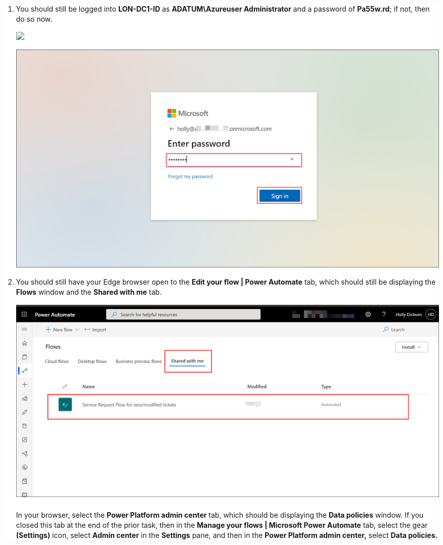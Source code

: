 1. You should still be logged into **LON-DC1-ID** as **ADATUM\Azureuser Administrator** and a password of **Pa55w.rd**; if not, then do so now.

    ![](Images/ex8-img2png)
    
    ![](Images/ex8-img3.png)

2. You should still have your Edge browser open to the **Edit your flow | Power Automate** tab, which should still be displaying the **Flows** window and the **Shared with me** tab.   

   ![](Images/ex9-img10.1.png)
‎  
‎In your browser, select the **Power Platform admin center** tab, which should be displaying the **Data policies** window. If you closed this tab at the end of the prior task, then in the **Manage your flows | Microsoft Power Automate** tab, select the gear **(Settings)** icon, select **Admin center** in the **Settings** pane, and then in the **Power Platform admin center,** select **Data policies.**
